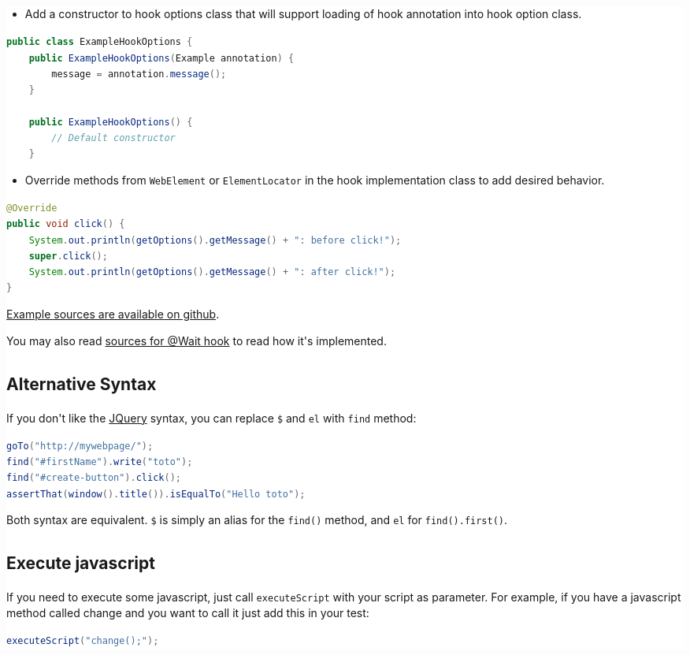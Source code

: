 - Add a constructor to hook options class that will support loading of hook annotation into hook option class.

```java
public class ExampleHookOptions {
    public ExampleHookOptions(Example annotation) {
        message = annotation.message();
    }

    public ExampleHookOptions() {
        // Default constructor
    }
```

- Override methods from ```WebElement``` or ```ElementLocator``` in the hook implementation class to add desired
behavior.

```java
@Override
public void click() {
    System.out.println(getOptions().getMessage() + ": before click!");
    super.click();
    System.out.println(getOptions().getMessage() + ": after click!");
}
```

[Example sources are available on github](https://github.com/FluentLenium/FluentLenium/tree/master/examples/hooks/src/test/java/org/fluentlenium/examples/hooks).

You may also read [sources for @Wait hook](https://github.com/FluentLenium/FluentLenium/tree/master/fluentlenium-core/src/main/java/org/fluentlenium/core/hook/wait) to read how it's implemented.

## Alternative Syntax

If you don't like the [JQuery](http://jquery.com/) syntax, you can replace `$` and `el` with `find` method:

```java
goTo("http://mywebpage/");
find("#firstName").write("toto");
find("#create-button").click();
assertThat(window().title()).isEqualTo("Hello toto");
```

Both syntax are equivalent. `$` is simply an alias for the `find()` method, and `el` for `find().first()`.


## Execute javascript
If you need to execute some javascript, just call `executeScript` with your script as parameter.
For example, if you have a javascript method called change and you want to call it just add this in your test:

```java
executeScript("change();");
```
